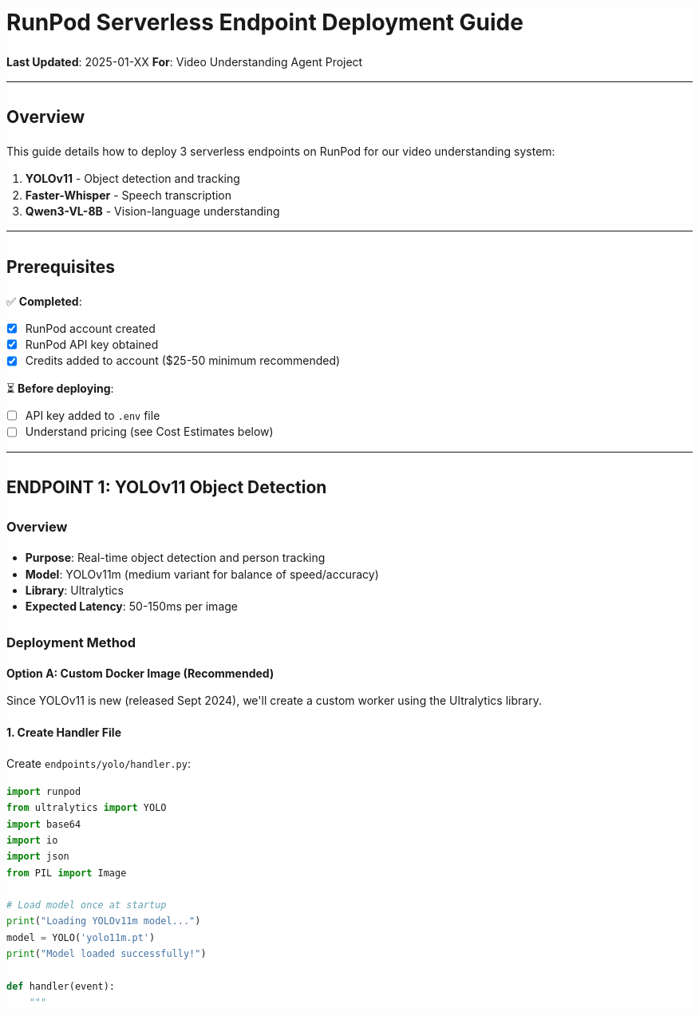 # RunPod Serverless Endpoint Deployment Guide

**Last Updated**: 2025-01-XX
**For**: Video Understanding Agent Project

---

## Overview

This guide details how to deploy 3 serverless endpoints on RunPod for our video understanding system:

1. **YOLOv11** - Object detection and tracking
2. **Faster-Whisper** - Speech transcription
3. **Qwen3-VL-8B** - Vision-language understanding

---

## Prerequisites

✅ **Completed**:
- [x] RunPod account created
- [x] RunPod API key obtained
- [x] Credits added to account ($25-50 minimum recommended)

⏳ **Before deploying**:
- [ ] API key added to `.env` file
- [ ] Understand pricing (see Cost Estimates below)

---

## ENDPOINT 1: YOLOv11 Object Detection

### Overview
- **Purpose**: Real-time object detection and person tracking
- **Model**: YOLOv11m (medium variant for balance of speed/accuracy)
- **Library**: Ultralytics
- **Expected Latency**: 50-150ms per image

### Deployment Method

**Option A: Custom Docker Image (Recommended)**

Since YOLOv11 is new (released Sept 2024), we'll create a custom worker using the Ultralytics library.

#### 1. Create Handler File

Create `endpoints/yolo/handler.py`:

```python
import runpod
from ultralytics import YOLO
import base64
import io
import json
from PIL import Image

# Load model once at startup
print("Loading YOLOv11m model...")
model = YOLO('yolo11m.pt')
print("Model loaded successfully!")

def handler(event):
    """
```